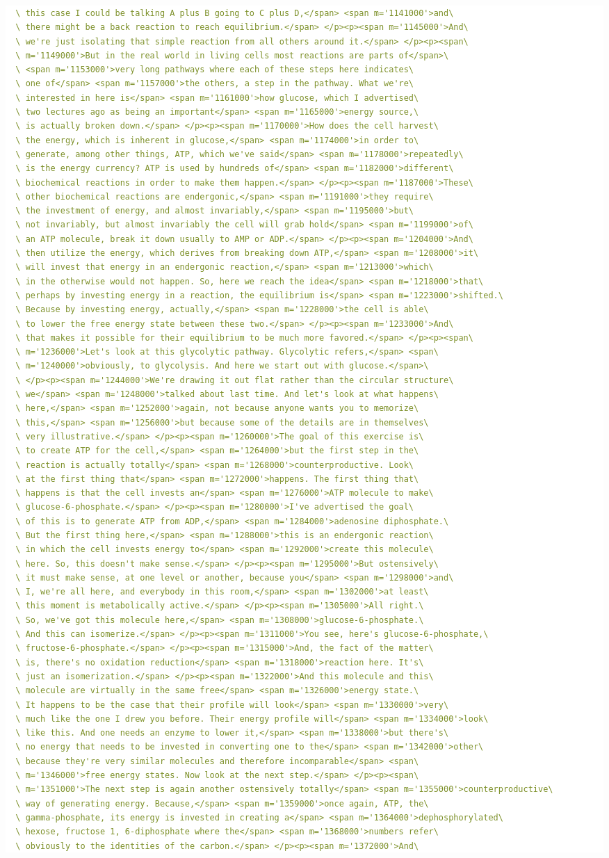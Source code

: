 ```yaml
  \ this case I could be talking A plus B going to C plus D,</span> <span m='1141000'>and\
  \ there might be a back reaction to reach equilibrium.</span> </p><p><span m='1145000'>And\
  \ we're just isolating that simple reaction from all others around it.</span> </p><p><span\
  \ m='1149000'>But in the real world in living cells most reactions are parts of</span>\
  \ <span m='1153000'>very long pathways where each of these steps here indicates\
  \ one of</span> <span m='1157000'>the others, a step in the pathway. What we're\
  \ interested in here is</span> <span m='1161000'>how glucose, which I advertised\
  \ two lectures ago as being an important</span> <span m='1165000'>energy source,\
  \ is actually broken down.</span> </p><p><span m='1170000'>How does the cell harvest\
  \ the energy, which is inherent in glucose,</span> <span m='1174000'>in order to\
  \ generate, among other things, ATP, which we've said</span> <span m='1178000'>repeatedly\
  \ is the energy currency? ATP is used by hundreds of</span> <span m='1182000'>different\
  \ biochemical reactions in order to make them happen.</span> </p><p><span m='1187000'>These\
  \ other biochemical reactions are endergonic,</span> <span m='1191000'>they require\
  \ the investment of energy, and almost invariably,</span> <span m='1195000'>but\
  \ not invariably, but almost invariably the cell will grab hold</span> <span m='1199000'>of\
  \ an ATP molecule, break it down usually to AMP or ADP.</span> </p><p><span m='1204000'>And\
  \ then utilize the energy, which derives from breaking down ATP,</span> <span m='1208000'>it\
  \ will invest that energy in an endergonic reaction,</span> <span m='1213000'>which\
  \ in the otherwise would not happen. So, here we reach the idea</span> <span m='1218000'>that\
  \ perhaps by investing energy in a reaction, the equilibrium is</span> <span m='1223000'>shifted.\
  \ Because by investing energy, actually,</span> <span m='1228000'>the cell is able\
  \ to lower the free energy state between these two.</span> </p><p><span m='1233000'>And\
  \ that makes it possible for their equilibrium to be much more favored.</span> </p><p><span\
  \ m='1236000'>Let's look at this glycolytic pathway. Glycolytic refers,</span> <span\
  \ m='1240000'>obviously, to glycolysis. And here we start out with glucose.</span>\
  \ </p><p><span m='1244000'>We're drawing it out flat rather than the circular structure\
  \ we</span> <span m='1248000'>talked about last time. And let's look at what happens\
  \ here,</span> <span m='1252000'>again, not because anyone wants you to memorize\
  \ this,</span> <span m='1256000'>but because some of the details are in themselves\
  \ very illustrative.</span> </p><p><span m='1260000'>The goal of this exercise is\
  \ to create ATP for the cell,</span> <span m='1264000'>but the first step in the\
  \ reaction is actually totally</span> <span m='1268000'>counterproductive. Look\
  \ at the first thing that</span> <span m='1272000'>happens. The first thing that\
  \ happens is that the cell invests an</span> <span m='1276000'>ATP molecule to make\
  \ glucose-6-phosphate.</span> </p><p><span m='1280000'>I've advertised the goal\
  \ of this is to generate ATP from ADP,</span> <span m='1284000'>adenosine diphosphate.\
  \ But the first thing here,</span> <span m='1288000'>this is an endergonic reaction\
  \ in which the cell invests energy to</span> <span m='1292000'>create this molecule\
  \ here. So, this doesn't make sense.</span> </p><p><span m='1295000'>But ostensively\
  \ it must make sense, at one level or another, because you</span> <span m='1298000'>and\
  \ I, we're all here, and everybody in this room,</span> <span m='1302000'>at least\
  \ this moment is metabolically active.</span> </p><p><span m='1305000'>All right.\
  \ So, we've got this molecule here,</span> <span m='1308000'>glucose-6-phosphate.\
  \ And this can isomerize.</span> </p><p><span m='1311000'>You see, here's glucose-6-phosphate,\
  \ fructose-6-phosphate.</span> </p><p><span m='1315000'>And, the fact of the matter\
  \ is, there's no oxidation reduction</span> <span m='1318000'>reaction here. It's\
  \ just an isomerization.</span> </p><p><span m='1322000'>And this molecule and this\
  \ molecule are virtually in the same free</span> <span m='1326000'>energy state.\
  \ It happens to be the case that their profile will look</span> <span m='1330000'>very\
  \ much like the one I drew you before. Their energy profile will</span> <span m='1334000'>look\
  \ like this. And one needs an enzyme to lower it,</span> <span m='1338000'>but there's\
  \ no energy that needs to be invested in converting one to the</span> <span m='1342000'>other\
  \ because they're very similar molecules and therefore incomparable</span> <span\
  \ m='1346000'>free energy states. Now look at the next step.</span> </p><p><span\
  \ m='1351000'>The next step is again another ostensively totally</span> <span m='1355000'>counterproductive\
  \ way of generating energy. Because,</span> <span m='1359000'>once again, ATP, the\
  \ gamma-phosphate, its energy is invested in creating a</span> <span m='1364000'>dephosphorylated\
  \ hexose, fructose 1, 6-diphosphate where the</span> <span m='1368000'>numbers refer\
  \ obviously to the identities of the carbon.</span> </p><p><span m='1372000'>And\
```